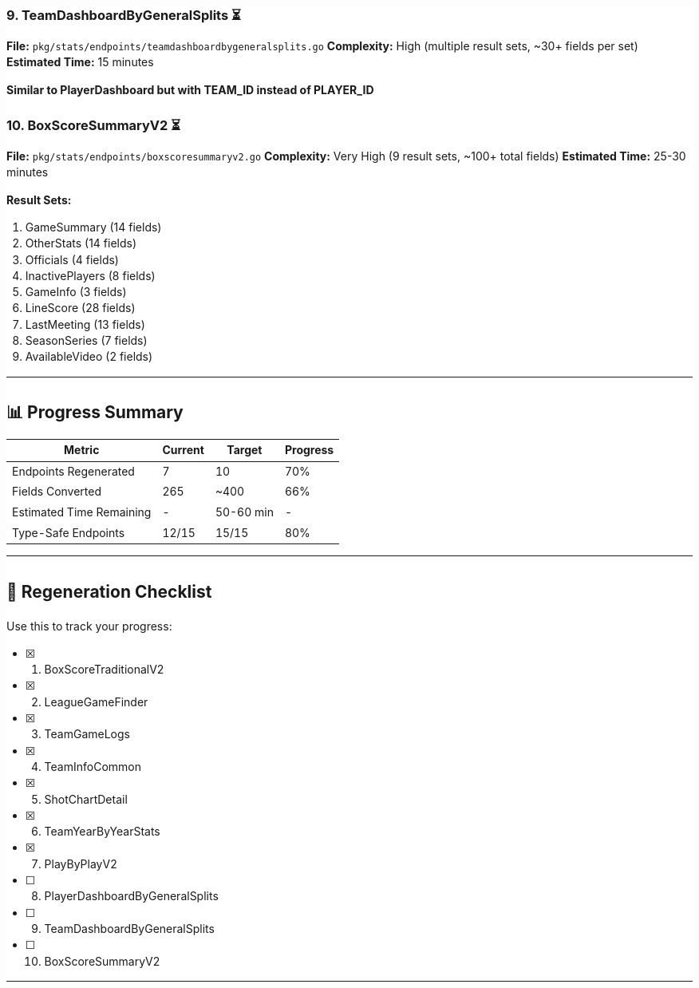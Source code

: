 ### 9. TeamDashboardByGeneralSplits ⏳
**File:** `pkg/stats/endpoints/teamdashboardbygeneralsplits.go`
**Complexity:** High (multiple result sets, ~30+ fields per set)
**Estimated Time:** 15 minutes

**Similar to PlayerDashboard but with TEAM_ID instead of PLAYER_ID**

### 10. BoxScoreSummaryV2 ⏳
**File:** `pkg/stats/endpoints/boxscoresummaryv2.go`
**Complexity:** Very High (9 result sets, ~100+ total fields)
**Estimated Time:** 25-30 minutes

**Result Sets:**
1. GameSummary (14 fields)
2. OtherStats (14 fields)
3. Officials (4 fields)
4. InactivePlayers (8 fields)
5. GameInfo (3 fields)
6. LineScore (28 fields)
7. LastMeeting (13 fields)
8. SeasonSeries (7 fields)
9. AvailableVideo (2 fields)

---

## 📊 Progress Summary

| Metric | Current | Target | Progress |
|--------|---------|--------|----------|
| Endpoints Regenerated | 7 | 10 | 70% |
| Fields Converted | 265 | ~400 | 66% |
| Estimated Time Remaining | - | 50-60 min | - |
| Type-Safe Endpoints | 12/15 | 15/15 | 80% |

---

## 🎯 Regeneration Checklist

Use this to track your progress:

- [x] 1. BoxScoreTraditionalV2
- [x] 2. LeagueGameFinder
- [x] 3. TeamGameLogs
- [x] 4. TeamInfoCommon
- [x] 5. ShotChartDetail
- [x] 6. TeamYearByYearStats
- [x] 7. PlayByPlayV2
- [ ] 8. PlayerDashboardByGeneralSplits
- [ ] 9. TeamDashboardByGeneralSplits
- [ ] 10. BoxScoreSummaryV2

---